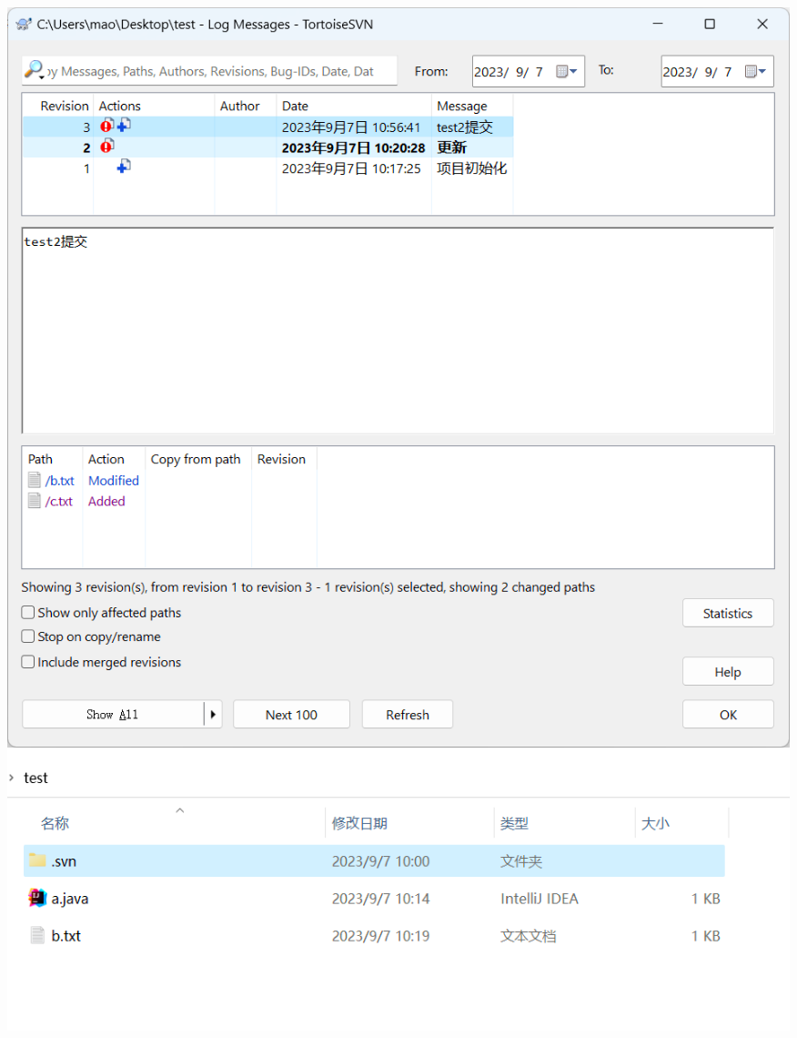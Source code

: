 ![image-20230907110052417](img/SVN学习笔记/image-20230907110052417.png)





![image-20230907110115708](img/SVN学习笔记/image-20230907110115708.png)
